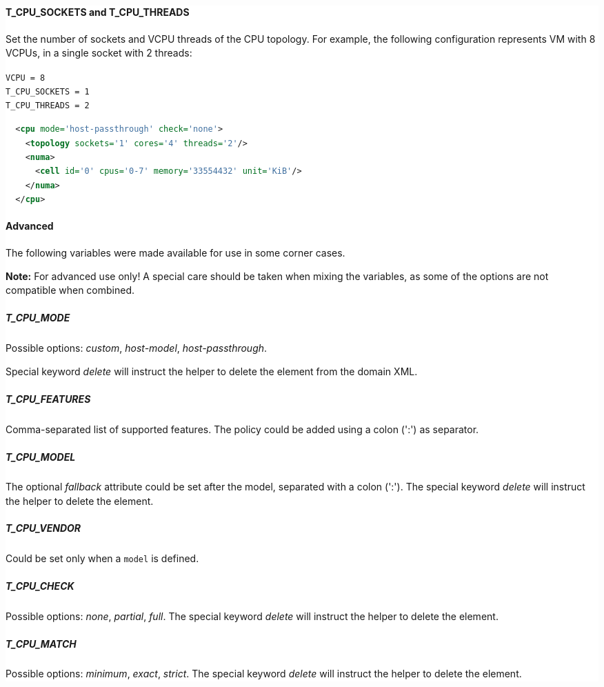 
#### T_CPU_SOCKETS and T_CPU_THREADS

Set the number of sockets and VCPU threads of the CPU topology.
For example, the following configuration represents VM with 8 VCPUs, in a single socket with 2 threads:

```
VCPU = 8
T_CPU_SOCKETS = 1
T_CPU_THREADS = 2
```

```xml
  <cpu mode='host-passthrough' check='none'>
    <topology sockets='1' cores='4' threads='2'/>
    <numa>
      <cell id='0' cpus='0-7' memory='33554432' unit='KiB'/>
    </numa>
  </cpu>
```

#### Advanced

The following variables were made available for use in some corner cases.

**Note:** For advanced use only! A special care should be taken when mixing the variables, as some of the options are not compatible when combined.

##### T_CPU_MODE

Possible options: _custom_, _host-model_, _host-passthrough_.

Special keyword _delete_ will instruct the helper to delete the element from the domain XML.

##### T_CPU_FEATURES

Comma-separated list of supported features. The policy could be added using a colon (':') as separator.

##### T_CPU_MODEL

The optional _fallback_ attribute could be set after the model, separated with a colon (':').
The special keyword _delete_ will instruct the helper to delete the element.

##### T_CPU_VENDOR

Could be set only when a `model` is defined.

##### T_CPU_CHECK

Possible options: _none_, _partial_, _full_.
The special keyword _delete_ will instruct the helper to delete the element.

##### T_CPU_MATCH

Possible options: _minimum_, _exact_, _strict_.
The special keyword _delete_ will instruct the helper to delete the element.
